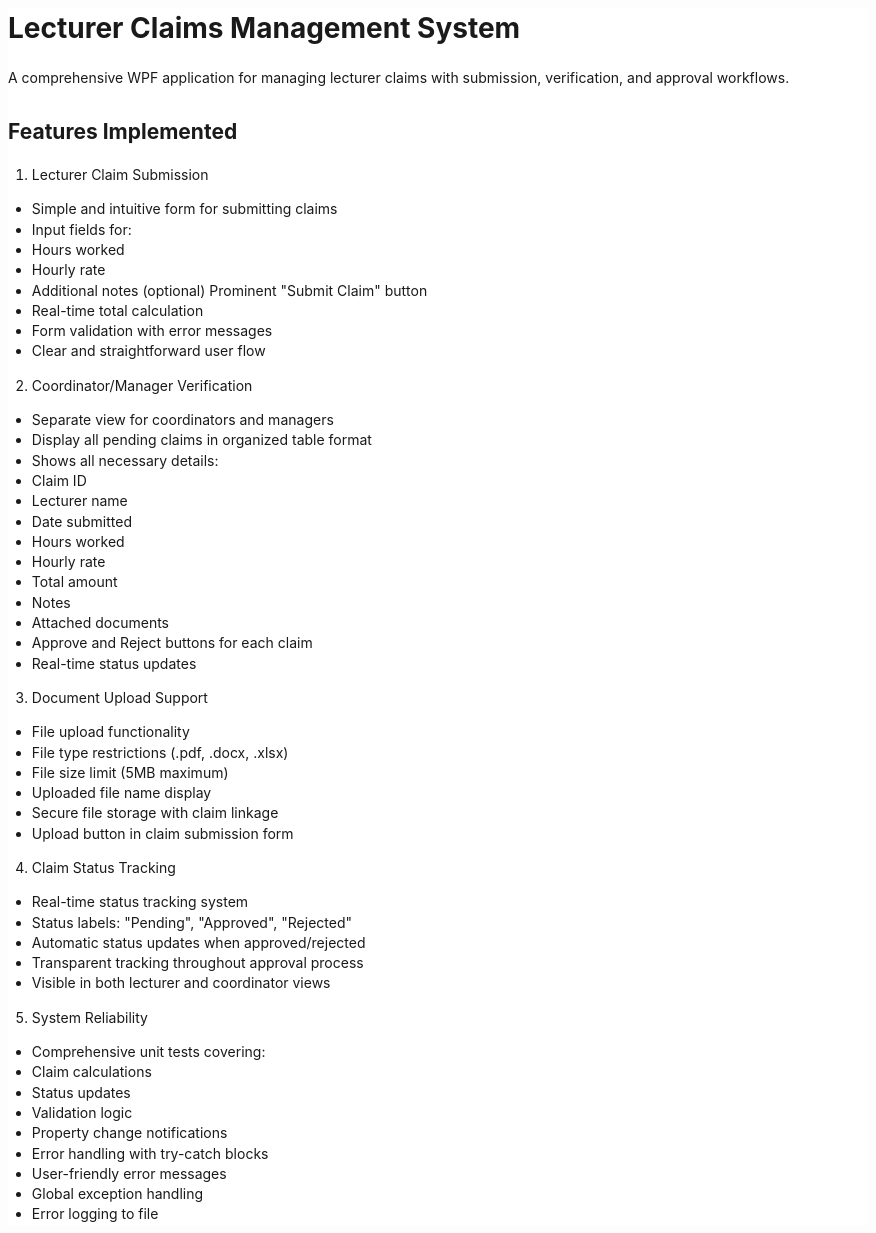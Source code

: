 # Lecturer Claims Management System

A comprehensive WPF application for managing lecturer claims with submission, verification, and approval workflows.

## Features Implemented

 1. Lecturer Claim Submission
-  Simple and intuitive form for submitting claims
-  Input fields for:
  - Hours worked
  - Hourly rate
  - Additional notes (optional)
   Prominent "Submit Claim" button
-  Real-time total calculation
-  Form validation with error messages
-  Clear and straightforward user flow

 2. Coordinator/Manager Verification
-  Separate view for coordinators and managers
-  Display all pending claims in organized table format
-  Shows all necessary details:
  - Claim ID
  - Lecturer name
  - Date submitted
  - Hours worked
  - Hourly rate
  - Total amount
  - Notes
  - Attached documents
-  Approve and Reject buttons for each claim
-  Real-time status updates

 3. Document Upload Support
-  File upload functionality
-  File type restrictions (.pdf, .docx, .xlsx)
-  File size limit (5MB maximum)
-  Uploaded file name display
-  Secure file storage with claim linkage
-  Upload button in claim submission form

 4. Claim Status Tracking
-  Real-time status tracking system
-  Status labels: "Pending", "Approved", "Rejected"
-  Automatic status updates when approved/rejected
-  Transparent tracking throughout approval process
-  Visible in both lecturer and coordinator views

5. System Reliability
-  Comprehensive unit tests covering:
  - Claim calculations
  - Status updates
  - Validation logic
  - Property change notifications
-  Error handling with try-catch blocks
-  User-friendly error messages
-  Global exception handling
-  Error logging to file
